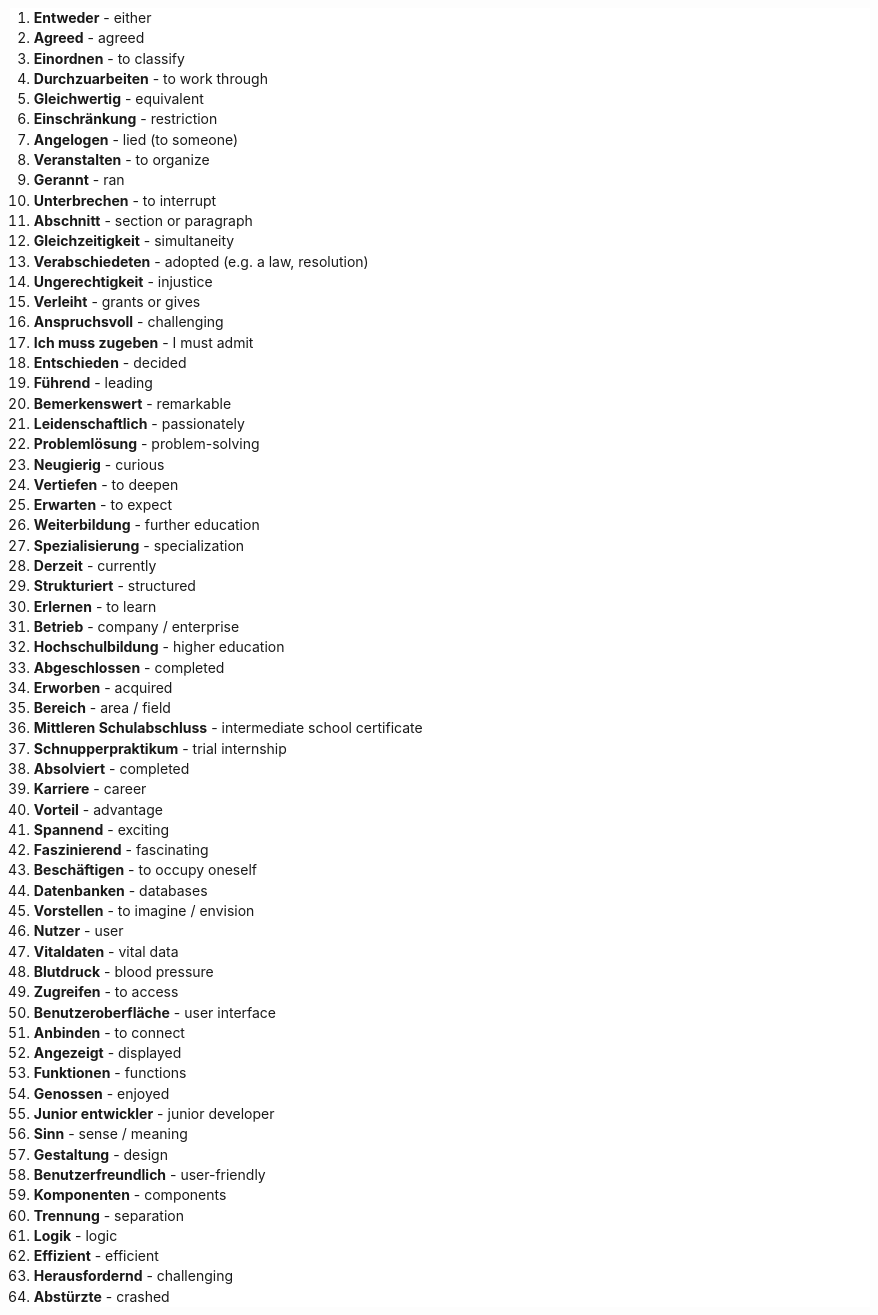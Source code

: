1. **Entweder** - either
1. **Agreed** - agreed
1. **Einordnen** - to classify
1. **Durchzuarbeiten** - to work through
1. **Gleichwertig** - equivalent
1. **Einschränkung** - restriction
1. **Angelogen** - lied (to someone)
1. **Veranstalten** - to organize
1. **Gerannt** - ran
1. **Unterbrechen** - to interrupt
1. **Abschnitt** - section or paragraph
1. **Gleichzeitigkeit** - simultaneity
1. **Verabschiedeten** - adopted (e.g. a law, resolution)
1. **Ungerechtigkeit** - injustice
1. **Verleiht** - grants or gives
1. **Anspruchsvoll** - challenging
1. **Ich muss zugeben** - I must admit
1. **Entschieden** - decided
1. **Führend** - leading
1. **Bemerkenswert** - remarkable
1. **Leidenschaftlich** - passionately
1. **Problemlösung** - problem-solving
1. **Neugierig** - curious
1. **Vertiefen** - to deepen
1. **Erwarten** - to expect
1. **Weiterbildung** - further education
1. **Spezialisierung** - specialization
1. **Derzeit** - currently
1. **Strukturiert** - structured
1. **Erlernen** - to learn
1. **Betrieb** - company / enterprise
1. **Hochschulbildung** - higher education
1. **Abgeschlossen** - completed
1. **Erworben** - acquired
1. **Bereich** - area / field
1. **Mittleren Schulabschluss** - intermediate school certificate
1. **Schnupperpraktikum** - trial internship
1. **Absolviert** - completed
1. **Karriere** - career
1. **Vorteil** - advantage
1. **Spannend** - exciting
1. **Faszinierend** - fascinating
1. **Beschäftigen** - to occupy oneself
1. **Datenbanken** - databases
1. **Vorstellen** - to imagine / envision
1. **Nutzer** - user
1. **Vitaldaten** - vital data
1. **Blutdruck** - blood pressure
1. **Zugreifen** - to access
1. **Benutzeroberfläche** - user interface
1. **Anbinden** - to connect
1. **Angezeigt** - displayed
1. **Funktionen** - functions
1. **Genossen** - enjoyed
1. **Junior entwickler** - junior developer
1. **Sinn** - sense / meaning
1. **Gestaltung** - design
1. **Benutzerfreundlich** - user-friendly
1. **Komponenten** - components
1. **Trennung** - separation
1. **Logik** - logic
1. **Effizient** - efficient
1. **Herausfordernd** - challenging
1. **Abstürzte** - crashed